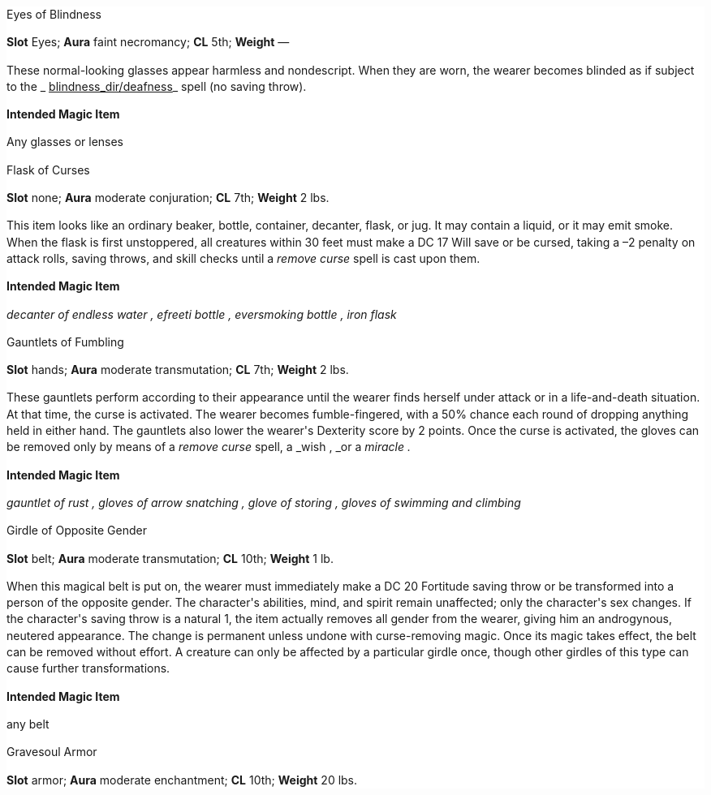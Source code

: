 Eyes of Blindness

**Slot** Eyes; **Aura** faint necromancy; **CL** 5th; **Weight** ­—

These normal-looking glasses appear harmless and nondescript. When they are worn, the wearer becomes blinded as if subject to the _ [blindness_dir/deafness](../spells_dir/blindnessDeafness#_blindness-deafness)_ spell (no saving throw).

**Intended Magic Item**

Any glasses or lenses

Flask of Curses

**Slot** none; **Aura** moderate conjuration; **CL** 7th; **Weight** 2 lbs.

This item looks like an ordinary beaker, bottle, container, decanter, flask, or jug. It may contain a liquid, or it may emit smoke. When the flask is first unstoppered, all creatures within 30 feet must make a DC 17 Will save or be cursed, taking a –2 penalty on attack rolls, saving throws, and skill checks until a _remove curse_ spell is cast upon them.

**Intended Magic Item**

_decanter of endless water , efreeti bottle , eversmoking bottle , iron flask_

Gauntlets of Fumbling

**Slot** hands; **Aura** moderate transmutation; **CL** 7th; **Weight** 2 lbs.

These gauntlets perform according to their appearance until the wearer finds herself under attack or in a life-and-death situation. At that time, the curse is activated. The wearer becomes fumble-fingered, with a 50% chance each round of dropping anything held in either hand. The gauntlets also lower the wearer's Dexterity score by 2 points. Once the curse is activated, the gloves can be removed only by means of a _remove curse_ spell, a _wish , _or a _miracle ._

**Intended Magic Item**

_gauntlet of rust , gloves of arrow snatching , glove of storing , gloves of swimming and climbing_

Girdle of Opposite Gender

**Slot** belt; **Aura** moderate transmutation; **CL** 10th; **Weight** 1 lb.

When this magical belt is put on, the wearer must immediately make a DC 20 Fortitude saving throw or be transformed into a person of the opposite gender. The character's abilities, mind, and spirit remain unaffected; only the character's sex changes. If the character's saving throw is a natural 1, the item actually removes all gender from the wearer, giving him an androgynous, neutered appearance. The change is permanent unless undone with curse-removing magic. Once its magic takes effect, the belt can be removed without effort. A creature can only be affected by a particular girdle once, though other girdles of this type can cause further transformations.

**Intended Magic Item**

any belt

Gravesoul Armor

**Slot** armor; **Aura** moderate enchantment; **CL** 10th; **Weight** 20 lbs.
